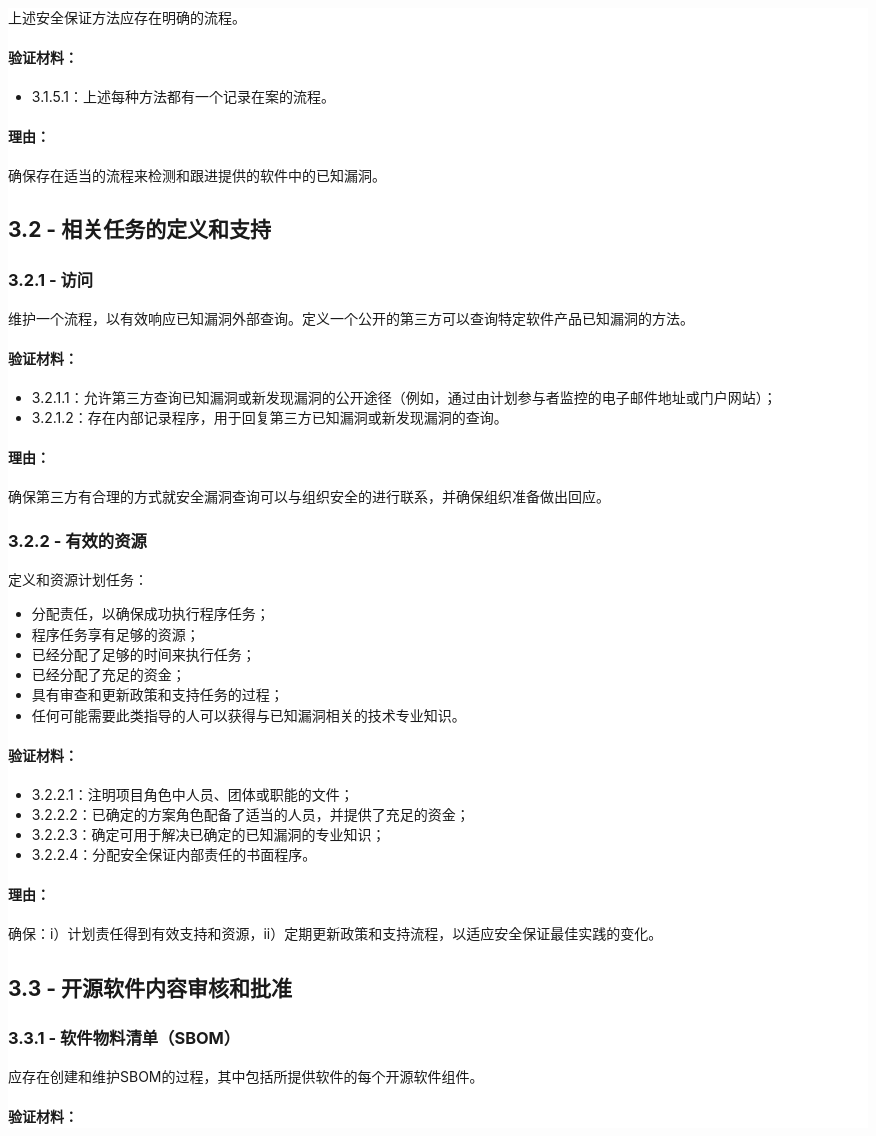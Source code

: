 上述安全保证方法应存在明确的流程。

#### 验证材料：
- 3.1.5.1：上述每种方法都有一个记录在案的流程。

#### 理由：

确保存在适当的流程来检测和跟进提供的软件中的已知漏洞。

## 3.2 - 相关任务的定义和支持

### 3.2.1 - 访问

维护一个流程，以有效响应已知漏洞外部查询。定义一个公开的第三方可以查询特定软件产品已知漏洞的方法。

#### 验证材料：

- 3.2.1.1：允许第三方查询已知漏洞或新发现漏洞的公开途径（例如，通过由计划参与者监控的电子邮件地址或门户网站）；
- 3.2.1.2：存在内部记录程序，用于回复第三方已知漏洞或新发现漏洞的查询。

#### 理由：

确保第三方有合理的方式就安全漏洞查询可以与组织安全的进行联系，并确保组织准备做出回应。

### 3.2.2 - 有效的资源

定义和资源计划任务：

- 分配责任，以确保成功执行程序任务；
- 程序任务享有足够的资源；
- 已经分配了足够的时间来执行任务；
- 已经分配了充足的资金；
- 具有审查和更新政策和支持任务的过程；
- 任何可能需要此类指导的人可以获得与已知漏洞相关的技术专业知识。

#### 验证材料：

- 3.2.2.1：注明项目角色中人员、团体或职能的文件；
- 3.2.2.2：已确定的方案角色配备了适当的人员，并提供了充足的资金；
- 3.2.2.3：确定可用于解决已确定的已知漏洞的专业知识；
- 3.2.2.4：分配安全保证内部责任的书面程序。

#### 理由：

确保：i）计划责任得到有效支持和资源，ii）定期更新政策和支持流程，以适应安全保证最佳实践的变化。

## 3.3 - 开源软件内容审核和批准

### 3.3.1 - 软件物料清单（SBOM）

应存在创建和维护SBOM的过程，其中包括所提供软件的每个开源软件组件。

#### 验证材料：
